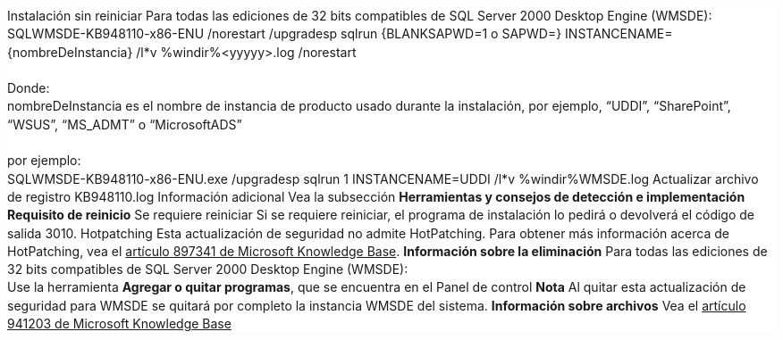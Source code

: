 </tr>
<tr class="even">
<td style="border:1px solid black;">Instalación sin reiniciar</td>
<td style="border:1px solid black;">Para todas las ediciones de 32 bits compatibles de SQL Server 2000 Desktop Engine (WMSDE):<br />
SQLWMSDE-KB948110-x86-ENU /norestart /upgradesp sqlrun {BLANKSAPWD=1 o SAPWD=} INSTANCENAME={nombreDeInstancia} /l*v %windir%&lt;yyyyy&gt;.log /norestart<br />
<br />
Donde:<br />
nombreDeInstancia es el nombre de instancia de producto usado durante la instalación, por ejemplo, “UDDI”, “SharePoint”, “WSUS”, “MS_ADMT” o “MicrosoftADS”<br />
<br />
por ejemplo:<br />
SQLWMSDE-KB948110-x86-ENU.exe /upgradesp sqlrun 1 INSTANCENAME=UDDI /l*v %windir%WMSDE.log</td>
</tr>
<tr class="odd">
<td style="border:1px solid black;">Actualizar archivo de registro</td>
<td style="border:1px solid black;">KB948110.log</td>
</tr>
<tr class="even">
<td style="border:1px solid black;">Información adicional</td>
<td style="border:1px solid black;">Vea la subsección <strong>Herramientas y consejos de detección e implementación</strong></td>
</tr>
<tr class="odd">
<td style="border:1px solid black;"><strong>Requisito de reinicio</strong></td>
<td style="border:1px solid black;"></td>
</tr>
<tr class="even">
<td style="border:1px solid black;">Se requiere reiniciar</td>
<td style="border:1px solid black;">Si se requiere reiniciar, el programa de instalación lo pedirá o devolverá el código de salida 3010.</td>
</tr>
<tr class="odd">
<td style="border:1px solid black;">Hotpatching</td>
<td style="border:1px solid black;">Esta actualización de seguridad no admite HotPatching. Para obtener más información acerca de HotPatching, vea el <a href="http://support.microsoft.com/kb/897341">artículo 897341 de Microsoft Knowledge Base</a>.</td>
</tr>
<tr class="even">
<td style="border:1px solid black;"><strong>Información sobre la eliminación</strong></td>
<td style="border:1px solid black;">Para todas las ediciones de 32 bits compatibles de SQL Server 2000 Desktop Engine (WMSDE):<br />
Use la herramienta <strong>Agregar o quitar programas</strong>, que se encuentra en el Panel de control
<strong>Nota</strong> Al quitar esta actualización de seguridad para WMSDE se quitará por completo la instancia WMSDE del sistema.</td>
</tr>
<tr class="odd">
<td style="border:1px solid black;"><strong>Información sobre archivos</strong></td>
<td style="border:1px solid black;">Vea el <a href="http://support.microsoft.com/kb/941203">artículo 941203 de Microsoft Knowledge Base</a></td>
</tr>
</tbody>
</table>
  